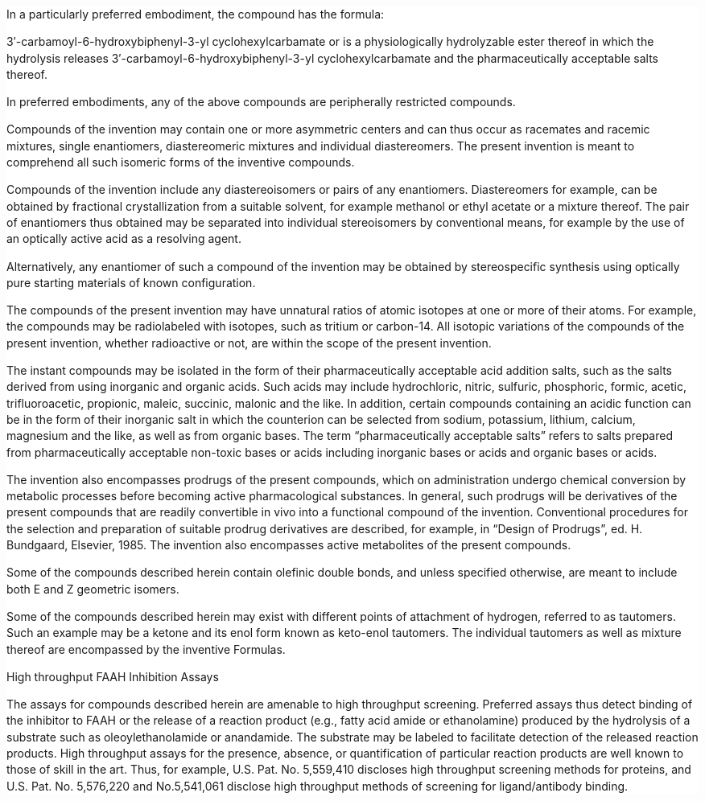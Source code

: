 In a particularly preferred embodiment, the compound has the formula:

3′-carbamoyl-6-hydroxybiphenyl-3-yl cyclohexylcarbamate or is a physiologically hydrolyzable ester thereof in which the hydrolysis releases 3′-carbamoyl-6-hydroxybiphenyl-3-yl cyclohexylcarbamate and the pharmaceutically acceptable salts thereof.

In preferred embodiments, any of the above compounds are peripherally restricted compounds.

Compounds of the invention may contain one or more asymmetric centers and can thus occur as racemates and racemic mixtures, single enantiomers, diastereomeric mixtures and individual diastereomers. The present invention is meant to comprehend all such isomeric forms of the inventive compounds.

Compounds of the invention include any diastereoisomers or pairs of any enantiomers. Diastereomers for example, can be obtained by fractional crystallization from a suitable solvent, for example methanol or ethyl acetate or a mixture thereof. The pair of enantiomers thus obtained may be separated into individual stereoisomers by conventional means, for example by the use of an optically active acid as a resolving agent.

Alternatively, any enantiomer of such a compound of the invention may be obtained by stereospecific synthesis using optically pure starting materials of known configuration.

The compounds of the present invention may have unnatural ratios of atomic isotopes at one or more of their atoms. For example, the compounds may be radiolabeled with isotopes, such as tritium or carbon-14. All isotopic variations of the compounds of the present invention, whether radioactive or not, are within the scope of the present invention.

The instant compounds may be isolated in the form of their pharmaceutically acceptable acid addition salts, such as the salts derived from using inorganic and organic acids. Such acids may include hydrochloric, nitric, sulfuric, phosphoric, formic, acetic, trifluoroacetic, propionic, maleic, succinic, malonic and the like. In addition, certain compounds containing an acidic function can be in the form of their inorganic salt in which the counterion can be selected from sodium, potassium, lithium, calcium, magnesium and the like, as well as from organic bases. The term “pharmaceutically acceptable salts” refers to salts prepared from pharmaceutically acceptable non-toxic bases or acids including inorganic bases or acids and organic bases or acids.

The invention also encompasses prodrugs of the present compounds, which on administration undergo chemical conversion by metabolic processes before becoming active pharmacological substances. In general, such prodrugs will be derivatives of the present compounds that are readily convertible in vivo into a functional compound of the invention. Conventional procedures for the selection and preparation of suitable prodrug derivatives are described, for example, in “Design of Prodrugs”, ed. H. Bundgaard, Elsevier, 1985. The invention also encompasses active metabolites of the present compounds.

Some of the compounds described herein contain olefinic double bonds, and unless specified otherwise, are meant to include both E and Z geometric isomers.

Some of the compounds described herein may exist with different points of attachment of hydrogen, referred to as tautomers. Such an example may be a ketone and its enol form known as keto-enol tautomers. The individual tautomers as well as mixture thereof are encompassed by the inventive Formulas.

High throughput FAAH Inhibition Assays

The assays for compounds described herein are amenable to high throughput screening. Preferred assays thus detect binding of the inhibitor to FAAH or the release of a reaction product (e.g., fatty acid amide or ethanolamine) produced by the hydrolysis of a substrate such as oleoylethanolamide or anandamide. The substrate may be labeled to facilitate detection of the released reaction products. High throughput assays for the presence, absence, or quantification of particular reaction products are well known to those of skill in the art. Thus, for example, U.S. Pat. No. 5,559,410 discloses high throughput screening methods for proteins, and U.S. Pat. No. 5,576,220 and No.5,541,061 disclose high throughput methods of screening for ligand/antibody binding.
